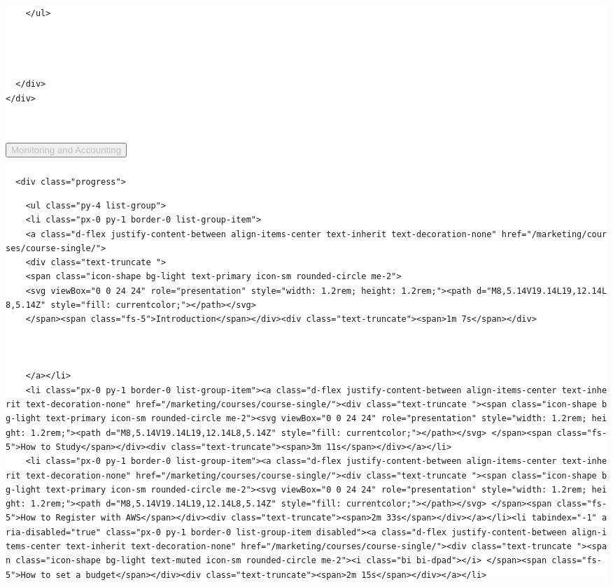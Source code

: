 		
		
		</ul>
	  
	  
	  
	  
      </div>
    </div>
  </div>
  <div class="accordion-item">
    <h1 class="accordion-header" id="headingThree">
      <button class="accordion-button collapsed" type="button" data-bs-toggle="collapse" data-bs-target="#collapseThree" aria-expanded="false" aria-controls="collapseThree" style="color:silver">
        Monitoring and Accounting
      </button>
    </h1>
    <div id="collapseThree" class="accordion-collapse collapse" aria-labelledby="headingThree" data-bs-parent="#accordionExample">
      <div class="accordion-body">

	  
	  
	  <div class="progress">
  <div class="progress-bar progress-bar-striped progress-bar-animated" role="progressbar" style="width: 35%" aria-valuenow="15" aria-valuemin="0" aria-valuemax="100"></div>
</div>
		
		<ul class="py-4 list-group">
		<li class="px-0 py-1 border-0 list-group-item">
		<a class="d-flex justify-content-between align-items-center text-inherit text-decoration-none" href="/marketing/courses/course-single/">
		<div class="text-truncate ">
		<span class="icon-shape bg-light text-primary icon-sm rounded-circle me-2">
		<svg viewBox="0 0 24 24" role="presentation" style="width: 1.2rem; height: 1.2rem;"><path d="M8,5.14V19.14L19,12.14L8,5.14Z" style="fill: currentcolor;"></path></svg> 
		</span><span class="fs-5">Introduction</span></div><div class="text-truncate"><span>1m 7s</span></div>
		
		
		
		</a></li>
		<li class="px-0 py-1 border-0 list-group-item"><a class="d-flex justify-content-between align-items-center text-inherit text-decoration-none" href="/marketing/courses/course-single/"><div class="text-truncate "><span class="icon-shape bg-light text-primary icon-sm rounded-circle me-2"><svg viewBox="0 0 24 24" role="presentation" style="width: 1.2rem; height: 1.2rem;"><path d="M8,5.14V19.14L19,12.14L8,5.14Z" style="fill: currentcolor;"></path></svg> </span><span class="fs-5">How to Study</span></div><div class="text-truncate"><span>3m 11s</span></div></a></li>
		<li class="px-0 py-1 border-0 list-group-item"><a class="d-flex justify-content-between align-items-center text-inherit text-decoration-none" href="/marketing/courses/course-single/"><div class="text-truncate "><span class="icon-shape bg-light text-primary icon-sm rounded-circle me-2"><svg viewBox="0 0 24 24" role="presentation" style="width: 1.2rem; height: 1.2rem;"><path d="M8,5.14V19.14L19,12.14L8,5.14Z" style="fill: currentcolor;"></path></svg> </span><span class="fs-5">How to Register with AWS</span></div><div class="text-truncate"><span>2m 33s</span></div></a></li><li tabindex="-1" aria-disabled="true" class="px-0 py-1 border-0 list-group-item disabled"><a class="d-flex justify-content-between align-items-center text-inherit text-decoration-none" href="/marketing/courses/course-single/"><div class="text-truncate "><span class="icon-shape bg-light text-muted icon-sm rounded-circle me-2"><i class="bi bi-dpad"></i> </span><span class="fs-5">How to set a budget</span></div><div class="text-truncate"><span>2m 15s</span></div></a></li>
		